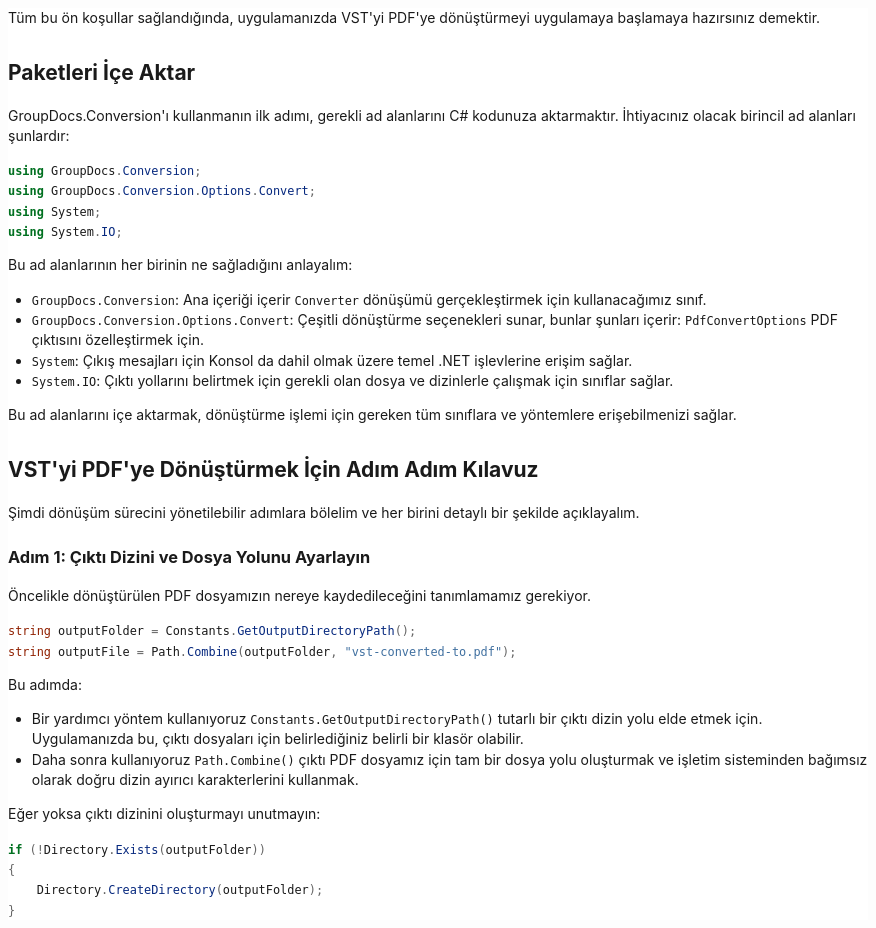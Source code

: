 Tüm bu ön koşullar sağlandığında, uygulamanızda VST'yi PDF'ye dönüştürmeyi uygulamaya başlamaya hazırsınız demektir.

## Paketleri İçe Aktar

GroupDocs.Conversion'ı kullanmanın ilk adımı, gerekli ad alanlarını C# kodunuza aktarmaktır. İhtiyacınız olacak birincil ad alanları şunlardır:

```csharp
using GroupDocs.Conversion;
using GroupDocs.Conversion.Options.Convert;
using System;
using System.IO;
```

Bu ad alanlarının her birinin ne sağladığını anlayalım:

- `GroupDocs.Conversion`: Ana içeriği içerir `Converter` dönüşümü gerçekleştirmek için kullanacağımız sınıf.
- `GroupDocs.Conversion.Options.Convert`: Çeşitli dönüştürme seçenekleri sunar, bunlar şunları içerir: `PdfConvertOptions` PDF çıktısını özelleştirmek için.
- `System`: Çıkış mesajları için Konsol da dahil olmak üzere temel .NET işlevlerine erişim sağlar.
- `System.IO`: Çıktı yollarını belirtmek için gerekli olan dosya ve dizinlerle çalışmak için sınıflar sağlar.

Bu ad alanlarını içe aktarmak, dönüştürme işlemi için gereken tüm sınıflara ve yöntemlere erişebilmenizi sağlar.

## VST'yi PDF'ye Dönüştürmek İçin Adım Adım Kılavuz

Şimdi dönüşüm sürecini yönetilebilir adımlara bölelim ve her birini detaylı bir şekilde açıklayalım.

### Adım 1: Çıktı Dizini ve Dosya Yolunu Ayarlayın

Öncelikle dönüştürülen PDF dosyamızın nereye kaydedileceğini tanımlamamız gerekiyor.

```csharp
string outputFolder = Constants.GetOutputDirectoryPath();
string outputFile = Path.Combine(outputFolder, "vst-converted-to.pdf");
```

Bu adımda:
- Bir yardımcı yöntem kullanıyoruz `Constants.GetOutputDirectoryPath()` tutarlı bir çıktı dizin yolu elde etmek için. Uygulamanızda bu, çıktı dosyaları için belirlediğiniz belirli bir klasör olabilir.
- Daha sonra kullanıyoruz `Path.Combine()` çıktı PDF dosyamız için tam bir dosya yolu oluşturmak ve işletim sisteminden bağımsız olarak doğru dizin ayırıcı karakterlerini kullanmak.

Eğer yoksa çıktı dizinini oluşturmayı unutmayın:

```csharp
if (!Directory.Exists(outputFolder))
{
    Directory.CreateDirectory(outputFolder);
}
```
